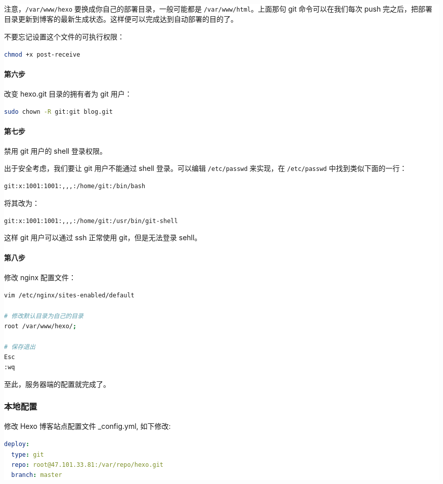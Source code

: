 注意，`/var/www/hexo` 要换成你自己的部署目录，一般可能都是 `/var/www/html`。上面那句 git 命令可以在我们每次 push 完之后，把部署目录更新到博客的最新生成状态。这样便可以完成达到自动部署的目的了。

不要忘记设置这个文件的可执行权限：

```bash
chmod +x post-receive
```

#### 第六步

改变 hexo.git 目录的拥有者为 git 用户：

```bash
sudo chown -R git:git blog.git
```

#### 第七步

禁用 git 用户的 shell 登录权限。

出于安全考虑，我们要让 git 用户不能通过 shell 登录。可以编辑 `/etc/passwd` 来实现，在 `/etc/passwd` 中找到类似下面的一行：

```bash
git:x:1001:1001:,,,:/home/git:/bin/bash
```

将其改为：

```bash
git:x:1001:1001:,,,:/home/git:/usr/bin/git-shell
```

这样 git 用户可以通过 ssh 正常使用 git，但是无法登录 sehll。

#### 第八步

修改 nginx 配置文件：

```bash
vim /etc/nginx/sites-enabled/default

# 修改默认目录为自己的目录
root /var/www/hexo/;

# 保存退出
Esc
:wq
```

至此，服务器端的配置就完成了。

### 本地配置

修改 Hexo 博客站点配置文件 \_config.yml, 如下修改:

```yml
deploy:
  type: git
  repo: root@47.101.33.81:/var/repo/hexo.git
  branch: master
```

